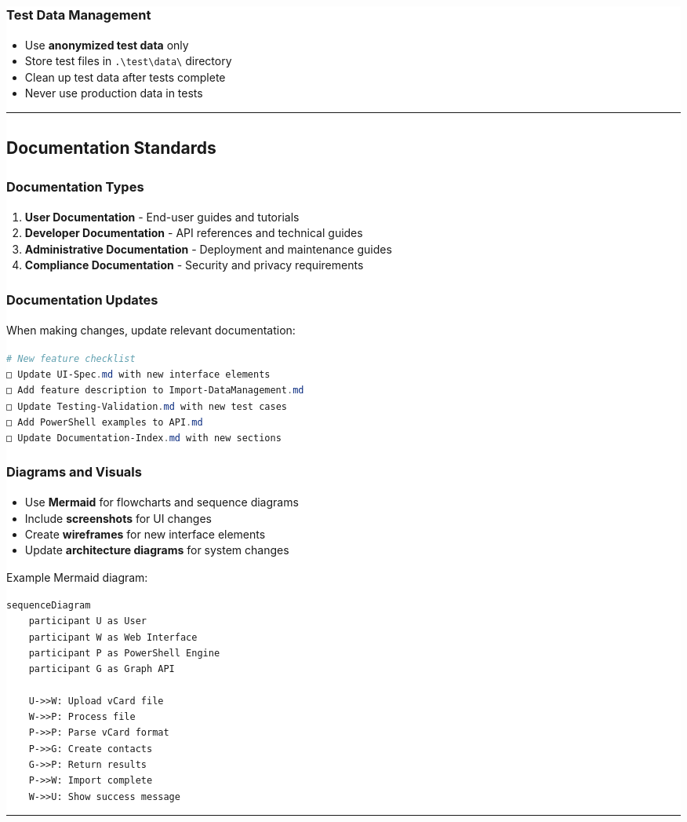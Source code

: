 ### Test Data Management

- Use **anonymized test data** only
- Store test files in `.\test\data\` directory
- Clean up test data after tests complete
- Never use production data in tests

---

## Documentation Standards

### Documentation Types

1. **User Documentation** - End-user guides and tutorials
2. **Developer Documentation** - API references and technical guides
3. **Administrative Documentation** - Deployment and maintenance guides
4. **Compliance Documentation** - Security and privacy requirements

### Documentation Updates

When making changes, update relevant documentation:

```powershell
# New feature checklist
□ Update UI-Spec.md with new interface elements
□ Add feature description to Import-DataManagement.md
□ Update Testing-Validation.md with new test cases
□ Add PowerShell examples to API.md
□ Update Documentation-Index.md with new sections
```

### Diagrams and Visuals

- Use **Mermaid** for flowcharts and sequence diagrams
- Include **screenshots** for UI changes
- Create **wireframes** for new interface elements
- Update **architecture diagrams** for system changes

Example Mermaid diagram:

```mermaid
sequenceDiagram
    participant U as User
    participant W as Web Interface
    participant P as PowerShell Engine
    participant G as Graph API

    U->>W: Upload vCard file
    W->>P: Process file
    P->>P: Parse vCard format
    P->>G: Create contacts
    G->>P: Return results
    P->>W: Import complete
    W->>U: Show success message
```

---